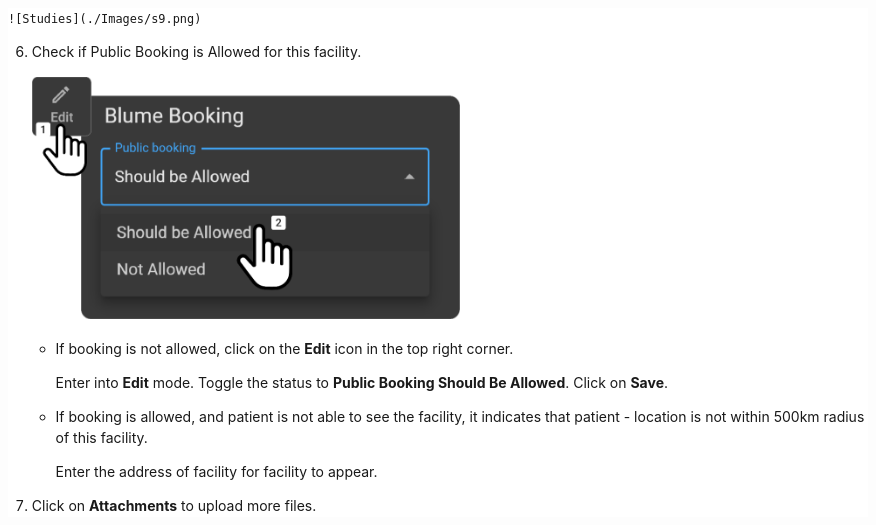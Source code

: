     ![Studies](./Images/s9.png)

6.  Check if Public Booking is Allowed for this facility.

    ![Studies](./Images/s10.png)

    - If booking is not allowed, click on the **Edit** icon in the top right corner.

      Enter into **Edit** mode. Toggle the status to **Public Booking Should Be Allowed**. Click on **Save**.

    - If booking is allowed, and patient is not able to see the facility, it indicates that patient - location is not within 500km radius of this
      facility.

      Enter the address of facility for facility to appear.

7. Click on **Attachments** to upload more files.
